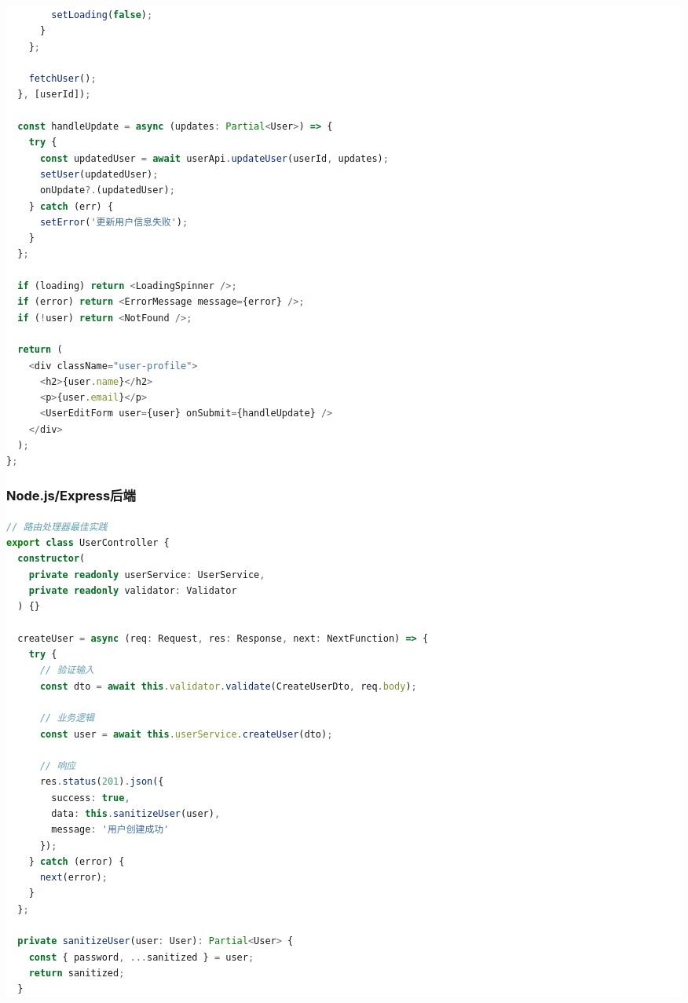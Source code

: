 ```typescript
        setLoading(false);
      }
    };

    fetchUser();
  }, [userId]);

  const handleUpdate = async (updates: Partial<User>) => {
    try {
      const updatedUser = await userApi.updateUser(userId, updates);
      setUser(updatedUser);
      onUpdate?.(updatedUser);
    } catch (err) {
      setError('更新用户信息失败');
    }
  };

  if (loading) return <LoadingSpinner />;
  if (error) return <ErrorMessage message={error} />;
  if (!user) return <NotFound />;

  return (
    <div className="user-profile">
      <h2>{user.name}</h2>
      <p>{user.email}</p>
      <UserEditForm user={user} onSubmit={handleUpdate} />
    </div>
  );
};
```

### Node.js/Express后端
```typescript
// 路由处理器最佳实践
export class UserController {
  constructor(
    private readonly userService: UserService,
    private readonly validator: Validator
  ) {}

  createUser = async (req: Request, res: Response, next: NextFunction) => {
    try {
      // 验证输入
      const dto = await this.validator.validate(CreateUserDto, req.body);

      // 业务逻辑
      const user = await this.userService.createUser(dto);

      // 响应
      res.status(201).json({
        success: true,
        data: this.sanitizeUser(user),
        message: '用户创建成功'
      });
    } catch (error) {
      next(error);
    }
  };

  private sanitizeUser(user: User): Partial<User> {
    const { password, ...sanitized } = user;
    return sanitized;
  }
```